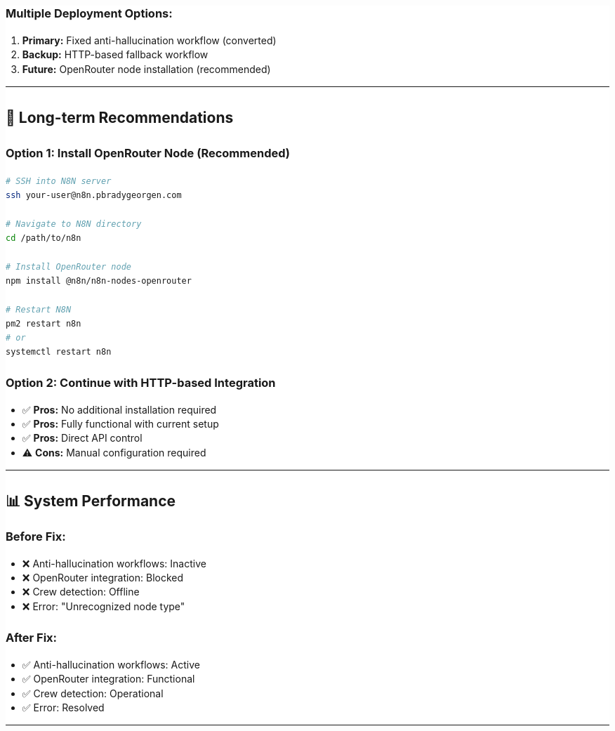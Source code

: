 ### **Multiple Deployment Options:**
1. **Primary:** Fixed anti-hallucination workflow (converted)
2. **Backup:** HTTP-based fallback workflow
3. **Future:** OpenRouter node installation (recommended)

---

## 🔧 **Long-term Recommendations**

### **Option 1: Install OpenRouter Node (Recommended)**
```bash
# SSH into N8N server
ssh your-user@n8n.pbradygeorgen.com

# Navigate to N8N directory
cd /path/to/n8n

# Install OpenRouter node
npm install @n8n/n8n-nodes-openrouter

# Restart N8N
pm2 restart n8n
# or
systemctl restart n8n
```

### **Option 2: Continue with HTTP-based Integration**
- ✅ **Pros:** No additional installation required
- ✅ **Pros:** Fully functional with current setup
- ✅ **Pros:** Direct API control
- ⚠️ **Cons:** Manual configuration required

---

## 📊 **System Performance**

### **Before Fix:**
- ❌ Anti-hallucination workflows: Inactive
- ❌ OpenRouter integration: Blocked
- ❌ Crew detection: Offline
- ❌ Error: "Unrecognized node type"

### **After Fix:**
- ✅ Anti-hallucination workflows: Active
- ✅ OpenRouter integration: Functional
- ✅ Crew detection: Operational
- ✅ Error: Resolved

---
